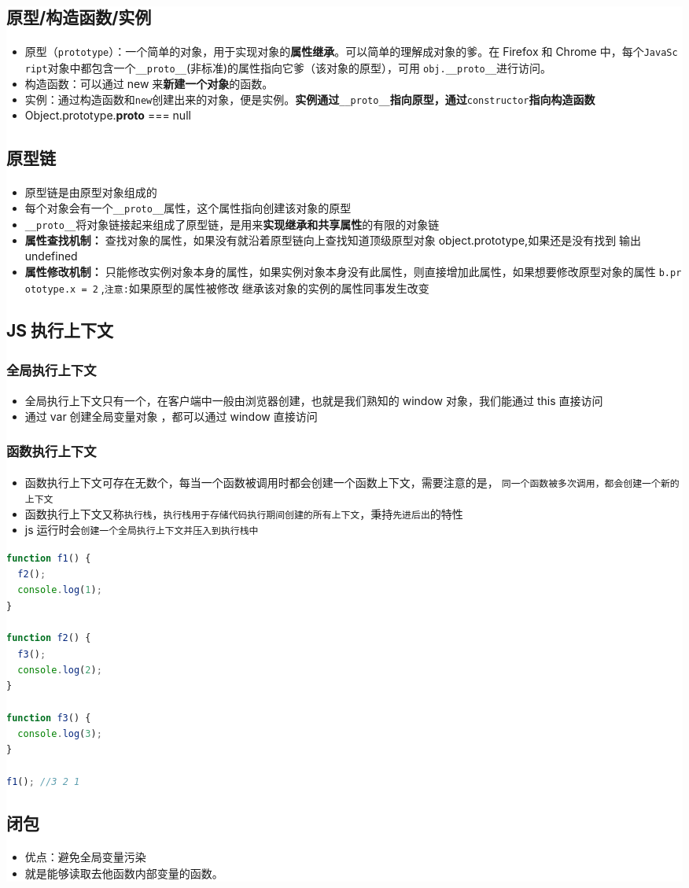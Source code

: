 ## 原型/构造函数/实例

- 原型（`prototype`）：一个简单的对象，用于实现对象的**属性继承**。可以简单的理解成对象的爹。在 Firefox 和 Chrome 中，每个`JavaScript`对象中都包含一个`__proto__`(非标准)的属性指向它爹（该对象的原型），可用 `obj.__proto__`进行访问。
- 构造函数：可以通过 new 来**新建一个对象**的函数。
- 实例：通过构造函数和`new`创建出来的对象，便是实例。**实例通过**`__proto__`**指向原型，通过**`constructor`**指向构造函数**
- Object.prototype.**proto** === null

## 原型链

- 原型链是由原型对象组成的
- 每个对象会有一个`__proto__`属性，这个属性指向创建该对象的原型
- `__proto__`将对象链接起来组成了原型链，是用来**实现继承和共享属性**的有限的对象链
- **属性查找机制：** 查找对象的属性，如果没有就沿着原型链向上查找知道顶级原型对象 object.prototype,如果还是没有找到 输出 undefined
- **属性修改机制：** 只能修改实例对象本身的属性，如果实例对象本身没有此属性，则直接增加此属性，如果想要修改原型对象的属性 `b.prototype.x = 2` ,`注意:`如果原型的属性被修改 继承该对象的实例的属性同事发生改变

## JS 执行上下文

### 全局执行上下文

- 全局执行上下文只有一个，在客户端中一般由浏览器创建，也就是我们熟知的 window 对象，我们能通过 this 直接访问
- 通过 var 创建全局变量对象 ，都可以通过 window 直接访问

### 函数执行上下文

- 函数执行上下文可存在无数个，每当一个函数被调用时都会创建一个函数上下文，需要注意的是， `同一个函数被多次调用，都会创建一个新的上下文`
- 函数执行上下文又称`执行栈`，`执行栈用于存储代码执行期间创建的所有上下文`，秉持`先进后出`的特性
- js 运行时会`创建一个全局执行上下文并压入到执行栈中`

```javascript
function f1() {
  f2();
  console.log(1);
}

function f2() {
  f3();
  console.log(2);
}

function f3() {
  console.log(3);
}

f1(); //3 2 1
```

## 闭包

- 优点：避免全局变量污染
- 就是能够读取去他函数内部变量的函数。
